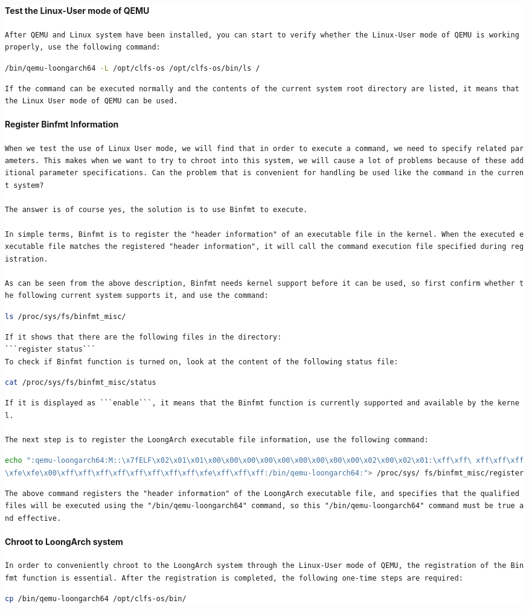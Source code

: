 #### Test the Linux-User mode of QEMU
    After QEMU and Linux system have been installed, you can start to verify whether the Linux-User mode of QEMU is working properly, use the following command:

```sh
/bin/qemu-loongarch64 -L /opt/clfs-os /opt/clfs-os/bin/ls /
```

    If the command can be executed normally and the contents of the current system root directory are listed, it means that the Linux User mode of QEMU can be used.

#### Register Binfmt Information
    When we test the use of Linux User mode, we will find that in order to execute a command, we need to specify related parameters. This makes when we want to try to chroot into this system, we will cause a lot of problems because of these additional parameter specifications. Can the problem that is convenient for handling be used like the command in the current system?

    The answer is of course yes, the solution is to use Binfmt to execute.

    In simple terms, Binfmt is to register the "header information" of an executable file in the kernel. When the executed executable file matches the registered "header information", it will call the command execution file specified during registration.

    As can be seen from the above description, Binfmt needs kernel support before it can be used, so first confirm whether the following current system supports it, and use the command:

```sh
ls /proc/sys/fs/binfmt_misc/
```
    If it shows that there are the following files in the directory:  
    ```register status```  
    To check if Binfmt function is turned on, look at the content of the following status file:  

```sh
cat /proc/sys/fs/binfmt_misc/status
```

    If it is displayed as ```enable```, it means that the Binfmt function is currently supported and available by the kernel.

    The next step is to register the LoongArch executable file information, use the following command:

```sh
echo ":qemu-loongarch64:M::\x7fELF\x02\x01\x01\x00\x00\x00\x00\x00\x00\x00\x00\x00\x02\x00\x02\x01:\xff\xff\ xff\xff\xff\xfe\xfe\x00\xff\xff\xff\xff\xff\xff\xff\xff\xfe\xff\xff\xff:/bin/qemu-loongarch64:"> /proc/sys/ fs/binfmt_misc/register
```

    The above command registers the "header information" of the LoongArch executable file, and specifies that the qualified files will be executed using the "/bin/qemu-loongarch64" command, so this "/bin/qemu-loongarch64" command must be true and effective.

#### Chroot to LoongArch system
    In order to conveniently chroot to the LoongArch system through the Linux-User mode of QEMU, the registration of the Binfmt function is essential. After the registration is completed, the following one-time steps are required:

```sh
cp /bin/qemu-loongarch64 /opt/clfs-os/bin/
```
